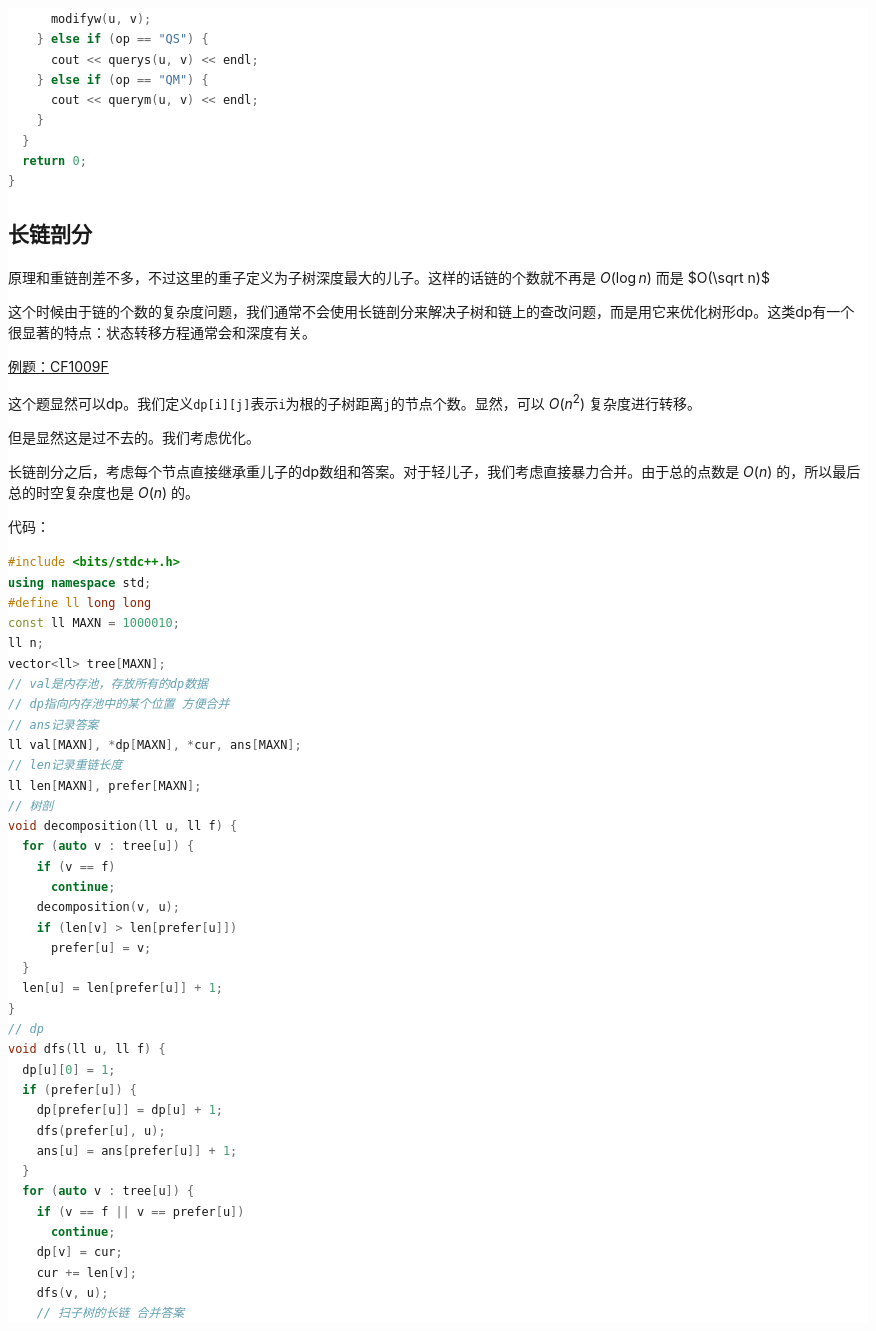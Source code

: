 ```cpp
      modifyw(u, v);
    } else if (op == "QS") {
      cout << querys(u, v) << endl;
    } else if (op == "QM") {
      cout << querym(u, v) << endl;
    }
  }
  return 0;
}
```

## 长链剖分

原理和重链剖差不多，不过这里的重子定义为子树深度最大的儿子。这样的话链的个数就不再是 $O(\log n)$ 而是 $O(\sqrt n)$

这个时候由于链的个数的复杂度问题，我们通常不会使用长链剖分来解决子树和链上的查改问题，而是用它来优化树形dp。这类dp有一个很显著的特点：状态转移方程通常会和深度有关。

[例题：CF1009F](https://www.luogu.com.cn/problem/CF1009F)

这个题显然可以dp。我们定义`dp[i][j]`表示`i`为根的子树距离`j`的节点个数。显然，可以 $O(n^2)$ 复杂度进行转移。

但是显然这是过不去的。我们考虑优化。

长链剖分之后，考虑每个节点直接继承重儿子的dp数组和答案。对于轻儿子，我们考虑直接暴力合并。由于总的点数是 $O(n)$ 的，所以最后总的时空复杂度也是 $O(n)$ 的。

代码：

```cpp
#include <bits/stdc++.h>
using namespace std;
#define ll long long
const ll MAXN = 1000010;
ll n;
vector<ll> tree[MAXN];
// val是内存池，存放所有的dp数据
// dp指向内存池中的某个位置 方便合并
// ans记录答案
ll val[MAXN], *dp[MAXN], *cur, ans[MAXN];
// len记录重链长度
ll len[MAXN], prefer[MAXN];
// 树剖
void decomposition(ll u, ll f) {
  for (auto v : tree[u]) {
    if (v == f)
      continue;
    decomposition(v, u);
    if (len[v] > len[prefer[u]])
      prefer[u] = v;
  }
  len[u] = len[prefer[u]] + 1;
}
// dp
void dfs(ll u, ll f) {
  dp[u][0] = 1;
  if (prefer[u]) {
    dp[prefer[u]] = dp[u] + 1;
    dfs(prefer[u], u);
    ans[u] = ans[prefer[u]] + 1;
  }
  for (auto v : tree[u]) {
    if (v == f || v == prefer[u])
      continue;
    dp[v] = cur;
    cur += len[v];
    dfs(v, u);
    // 扫子树的长链 合并答案
```
